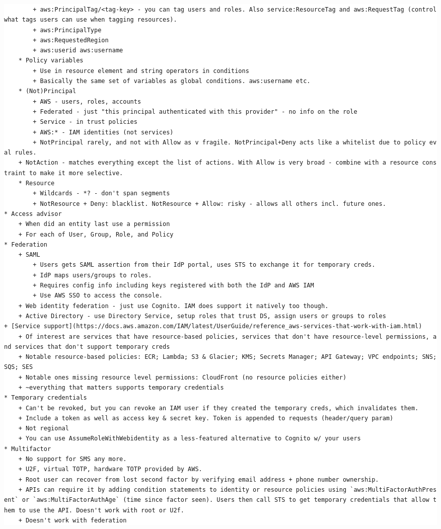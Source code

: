            + aws:PrincipalTag/<tag-key> - you can tag users and roles. Also service:ResourceTag and aws:RequestTag (control what tags users can use when tagging resources).
            + aws:PrincipalType
            + aws:RequestedRegion
            + aws:userid aws:username
        * Policy variables
            + Use in resource element and string operators in conditions
            + Basically the same set of variables as global conditions. aws:username etc.
        * (Not)Principal
            + AWS - users, roles, accounts
            + Federated - just "this principal authenticated with this provider" - no info on the role
            + Service - in trust policies
            + AWS:* - IAM identities (not services)
            + NotPrincipal rarely, and not with Allow as v fragile. NotPrincipal+Deny acts like a whitelist due to policy eval rules.
        + NotAction - matches everything except the list of actions. With Allow is very broad - combine with a resource constraint to make it more selective.
        * Resource
            + Wildcards - *? - don't span segments
            + NotResource + Deny: blacklist. NotResource + Allow: risky - allows all others incl. future ones.
    * Access advisor
        + When did an entity last use a permission
        + For each of User, Group, Role, and Policy
    * Federation
        + SAML
            + Users gets SAML assertion from their IdP portal, uses STS to exchange it for temporary creds.
            + IdP maps users/groups to roles.
            + Requires config info including keys registered with both the IdP and AWS IAM
            + Use AWS SSO to access the console.
        + Web identity federation - just use Cognito. IAM does support it natively too though.
        + Active Directory - use Directory Service, setup roles that trust DS, assign users or groups to roles
    + [Service support](https://docs.aws.amazon.com/IAM/latest/UserGuide/reference_aws-services-that-work-with-iam.html)
        + Of interest are services that have resource-based policies, services that don't have resource-level permissions, and services that don't support temporary creds
        + Notable resource-based policies: ECR; Lambda; S3 & Glacier; KMS; Secrets Manager; API Gateway; VPC endpoints; SNS; SQS; SES
        + Notable ones missing resource level permissions: CloudFront (no resource policies either)
        + ~everything that matters supports temporary credentials
    * Temporary credentials
        + Can't be revoked, but you can revoke an IAM user if they created the temporary creds, which invalidates them.
        + Include a token as well as access key & secret key. Token is appended to requests (header/query param)
        + Not regional
        + You can use AssumeRoleWithWebidentity as a less-featured alternative to Cognito w/ your users
    * Multifactor
        + No support for SMS any more.
        + U2F, virtual TOTP, hardware TOTP provided by AWS.
        + Root user can recover from lost second factor by verifying email address + phone number ownership.
        + APIs can require it by adding condition statements to identity or resource policies using `aws:MultiFactorAuthPresent` or `aws:MultiFactorAuthAge` (time since factor seen). Users then call STS to get temporary credentials that allow them to use the API. Doesn't work with root or U2f.
        + Doesn't work with federation
